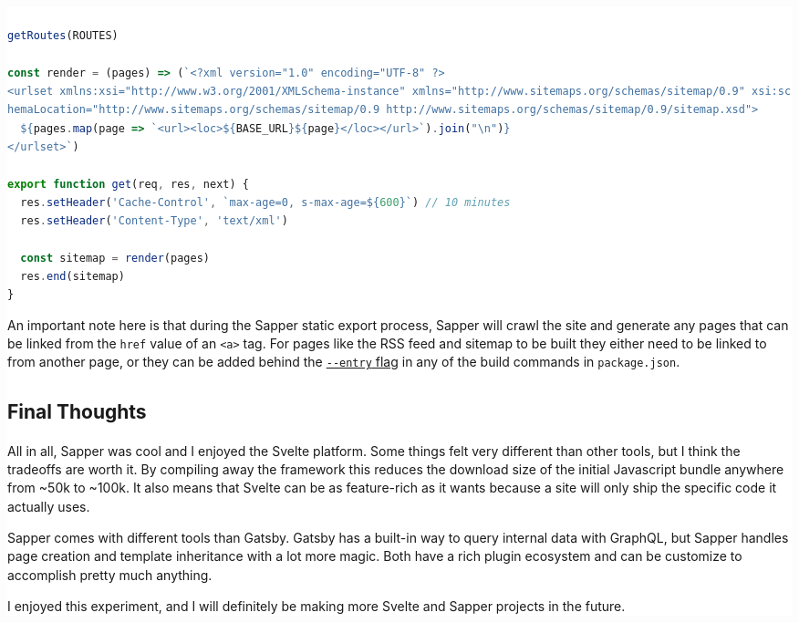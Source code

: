 ```javascript

getRoutes(ROUTES)

const render = (pages) => (`<?xml version="1.0" encoding="UTF-8" ?>
<urlset xmlns:xsi="http://www.w3.org/2001/XMLSchema-instance" xmlns="http://www.sitemaps.org/schemas/sitemap/0.9" xsi:schemaLocation="http://www.sitemaps.org/schemas/sitemap/0.9 http://www.sitemaps.org/schemas/sitemap/0.9/sitemap.xsd">
  ${pages.map(page => `<url><loc>${BASE_URL}${page}</loc></url>`).join("\n")}
</urlset>`)

export function get(req, res, next) {
  res.setHeader('Cache-Control', `max-age=0, s-max-age=${600}`) // 10 minutes
  res.setHeader('Content-Type', 'text/xml')

  const sitemap = render(pages)
  res.end(sitemap)
}
```

An important note here is that during the Sapper static export process, Sapper will crawl the site and generate any pages that can be linked from the `href` value of an `<a>` tag. For pages like the RSS feed and sitemap to be built they either need to be linked to from another page, or they can be added behind the [`--entry` flag](https://sapper.svelte.dev/docs#How_it_works) in any of the build commands in `package.json`.

## Final Thoughts

All in all, Sapper was cool and I enjoyed the Svelte platform. Some things felt very different than other tools, but I think the tradeoffs are worth it. By compiling away the framework this reduces the download size of the initial Javascript bundle anywhere from \~50k to \~100k. It also means that Svelte can be as feature-rich as it wants because a site will only ship the specific code it actually uses. 

Sapper comes with different tools than Gatsby. Gatsby has a built-in way to query internal data with GraphQL, but Sapper handles page creation and template inheritance with a lot more magic. Both have a rich plugin ecosystem and can be customize to accomplish pretty much anything. 

I enjoyed this experiment, and I will definitely be making more Svelte and Sapper projects in the future.